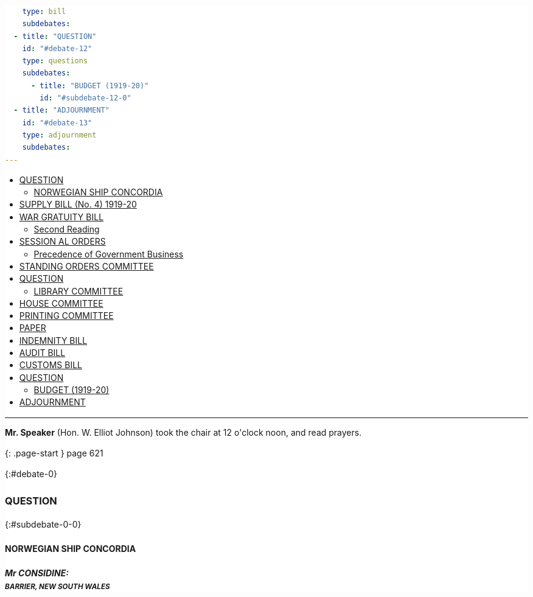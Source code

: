 ```yaml
    type: bill
    subdebates:
  - title: "QUESTION"
    id: "#debate-12"
    type: questions
    subdebates:
      - title: "BUDGET (1919-20)"
        id: "#subdebate-12-0"
  - title: "ADJOURNMENT"
    id: "#debate-13"
    type: adjournment
    subdebates:
---
```


* [QUESTION](#debate-0)
    * [NORWEGIAN SHIP CONCORDIA](#subdebate-0-0)
* [SUPPLY BILL (No. 4) 1919-20](#debate-1)
* [WAR GRATUITY BILL](#debate-2)
    * [Second Reading](#subdebate-2-0)
* [SESSION AL ORDERS](#debate-3)
    * [Precedence of Government Business](#subdebate-3-0)
* [STANDING ORDERS COMMITTEE](#debate-4)
* [QUESTION](#debate-5)
    * [LIBRARY COMMITTEE](#subdebate-5-0)
* [HOUSE COMMITTEE](#debate-6)
* [PRINTING COMMITTEE](#debate-7)
* [PAPER](#debate-8)
* [INDEMNITY BILL](#debate-9)
* [AUDIT BILL](#debate-10)
* [CUSTOMS BILL](#debate-11)
* [QUESTION](#debate-12)
    * [BUDGET (1919-20)](#subdebate-12-0)
* [ADJOURNMENT](#debate-13)


----


 **Mr. Speaker** (Hon. W. Elliot Johnson)  took the chair at 12 o'clock noon, and read prayers. 

{: .page-start }
page 621

{:#debate-0}
### QUESTION

{:#subdebate-0-0}
#### NORWEGIAN SHIP CONCORDIA

##### Mr CONSIDINE:<br><small class="text-muted">BARRIER, NEW SOUTH WALES</small>
